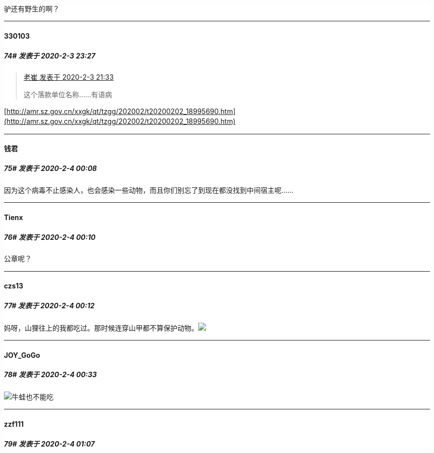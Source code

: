 驴还有野生的啊？


-----

####  330103  
##### 74#       发表于 2020-2-3 23:27


<blockquote><a href="httphttps://bbs.saraba1st.com/2b/forum.php?mod=redirect&amp;goto=findpost&amp;pid=46318407&amp;ptid=1912071" target="_blank">老崔 发表于 2020-2-3 21:33</a>

这个落款单位名称……有语病</blockquote>
[http://amr.sz.gov.cn/xxgk/qt/tzgg/202002/t20200202_18995690.htm](http://amr.sz.gov.cn/xxgk/qt/tzgg/202002/t20200202_18995690.htm)


-----

####  钱君  
##### 75#       发表于 2020-2-4 00:08


因为这个病毒不止感染人，也会感染一些动物，而且你们别忘了到现在都没找到中间宿主呢……


-----

####  Tienx  
##### 76#       发表于 2020-2-4 00:10


公章呢？


-----

####  czs13  
##### 77#       发表于 2020-2-4 00:12


妈呀，山狸往上的我都吃过。那时候连穿山甲都不算保护动物。<img src="https://static.saraba1st.com/image/smiley/face2017/068.png" referrerpolicy="no-referrer">


-----

####  JOY_GoGo  
##### 78#       发表于 2020-2-4 00:33


<img src="https://static.saraba1st.com/image/smiley/face2017/112.png" referrerpolicy="no-referrer">牛蛙也不能吃  


-----

####  zzf111  
##### 79#       发表于 2020-2-4 01:07
